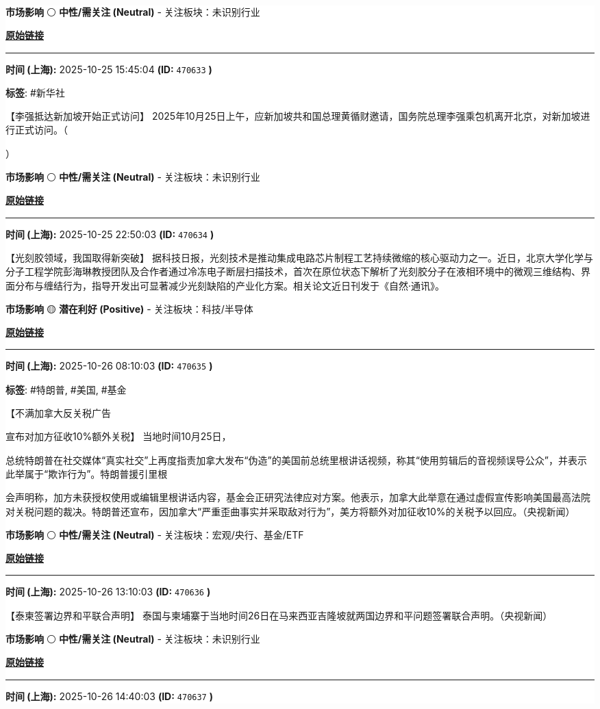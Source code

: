 **市场影响** ⚪ **中性/需关注 (Neutral)** - 关注板块：未识别行业

**[原始链接](https://t.me/FinanceNewsDaily/470632)**

---
**时间 (上海):** 2025-10-25 15:45:04 **(ID:** `470633` **)**

**标签**: #新华社

【李强抵达新加坡开始正式访问】
2025年10月25日上午，应新加坡共和国总理黄循财邀请，国务院总理李强乘包机离开北京，对新加坡进行正式访问。（

）

**市场影响** ⚪ **中性/需关注 (Neutral)** - 关注板块：未识别行业

**[原始链接](https://t.me/FinanceNewsDaily/470633)**

---
**时间 (上海):** 2025-10-25 22:50:03 **(ID:** `470634` **)**

【光刻胶领域，我国取得新突破】
据科技日报，光刻技术是推动集成电路芯片制程工艺持续微缩的核心驱动力之一。近日，北京大学化学与分子工程学院彭海琳教授团队及合作者通过冷冻电子断层扫描技术，首次在原位状态下解析了光刻胶分子在液相环境中的微观三维结构、界面分布与缠结行为，指导开发出可显著减少光刻缺陷的产业化方案。相关论文近日刊发于《自然·通讯》。

**市场影响** 🟡 **潜在利好 (Positive)** - 关注板块：科技/半导体

**[原始链接](https://t.me/FinanceNewsDaily/470634)**

---
**时间 (上海):** 2025-10-26 08:10:03 **(ID:** `470635` **)**

**标签**: #特朗普, #美国, #基金

【不满加拿大反关税广告

宣布对加方征收10%额外关税】
当地时间10月25日，

总统特朗普在社交媒体“真实社交”上再度指责加拿大发布“伪造”的美国前总统里根讲话视频，称其“使用剪辑后的音视频误导公众”，并表示此举属于“欺诈行为”。特朗普援引里根

会声明称，加方未获授权使用或编辑里根讲话内容，基金会正研究法律应对方案。他表示，加拿大此举意在通过虚假宣传影响美国最高法院对关税问题的裁决。特朗普还宣布，因加拿大“严重歪曲事实并采取敌对行为”，美方将额外对加征收10%的关税予以回应。（央视新闻）

**市场影响** ⚪ **中性/需关注 (Neutral)** - 关注板块：宏观/央行、基金/ETF

**[原始链接](https://t.me/FinanceNewsDaily/470635)**

---
**时间 (上海):** 2025-10-26 13:10:03 **(ID:** `470636` **)**

【泰柬签署边界和平联合声明】
泰国与柬埔寨于当地时间26日在马来西亚吉隆坡就两国边界和平问题签署联合声明。（央视新闻）

**市场影响** ⚪ **中性/需关注 (Neutral)** - 关注板块：未识别行业

**[原始链接](https://t.me/FinanceNewsDaily/470636)**

---
**时间 (上海):** 2025-10-26 14:40:03 **(ID:** `470637` **)**
